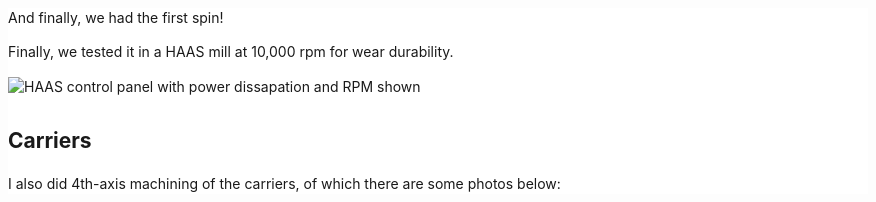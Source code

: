 And finally, we had the first spin!

![First spin!](gearboxFirstSpin.mp4)

Finally, we tested it in a HAAS mill at 10,000 rpm for wear durability.

![HAAS control panel with power dissapation and RPM shown](loadsAndTesting.jpg)

![Running it in the mill](gearboxPower.mov)

## Carriers

I also did 4th-axis machining of the carriers, of which there are some photos below:
